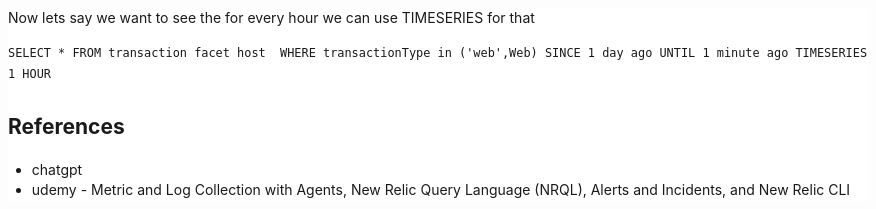 Now lets say we want to see the for every hour we can use TIMESERIES for that
```
SELECT * FROM transaction facet host  WHERE transactionType in ('web',Web) SINCE 1 day ago UNTIL 1 minute ago TIMESERIES 1 HOUR
```

## References
* chatgpt
* udemy - Metric and Log Collection with Agents, New Relic Query Language (NRQL), Alerts and Incidents, and New Relic CLI

